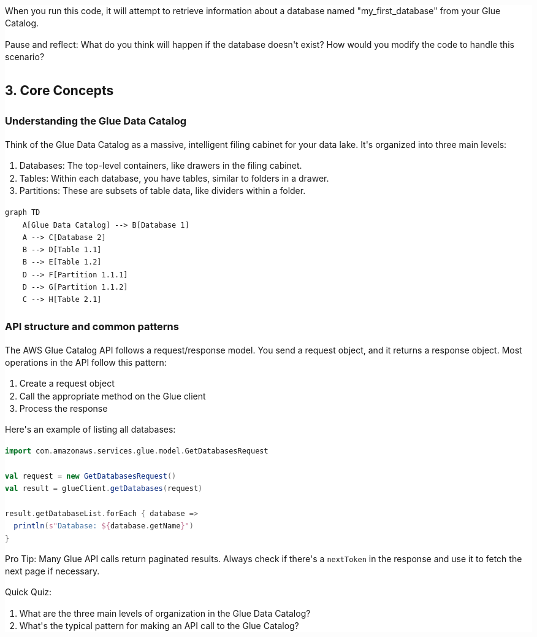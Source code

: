 When you run this code, it will attempt to retrieve information about a database named "my_first_database" from your Glue Catalog.

Pause and reflect: What do you think will happen if the database doesn't exist? How would you modify the code to handle this scenario?

## 3. Core Concepts

### Understanding the Glue Data Catalog

Think of the Glue Data Catalog as a massive, intelligent filing cabinet for your data lake. It's organized into three main levels:

1. Databases: The top-level containers, like drawers in the filing cabinet.
2. Tables: Within each database, you have tables, similar to folders in a drawer.
3. Partitions: These are subsets of table data, like dividers within a folder.

```mermaid
graph TD
    A[Glue Data Catalog] --> B[Database 1]
    A --> C[Database 2]
    B --> D[Table 1.1]
    B --> E[Table 1.2]
    D --> F[Partition 1.1.1]
    D --> G[Partition 1.1.2]
    C --> H[Table 2.1]
```

### API structure and common patterns

The AWS Glue Catalog API follows a request/response model. You send a request object, and it returns a response object. Most operations in the API follow this pattern:

1. Create a request object
2. Call the appropriate method on the Glue client
3. Process the response

Here's an example of listing all databases:

```scala
import com.amazonaws.services.glue.model.GetDatabasesRequest

val request = new GetDatabasesRequest()
val result = glueClient.getDatabases(request)

result.getDatabaseList.forEach { database =>
  println(s"Database: ${database.getName}")
}
```

Pro Tip: Many Glue API calls return paginated results. Always check if there's a `nextToken` in the response and use it to fetch the next page if necessary.

Quick Quiz:
1. What are the three main levels of organization in the Glue Data Catalog?
2. What's the typical pattern for making an API call to the Glue Catalog?
